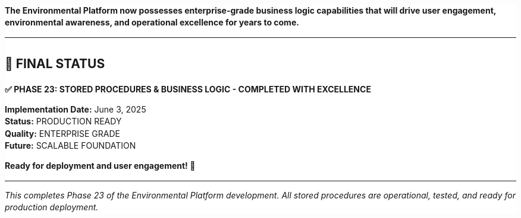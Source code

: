 **The Environmental Platform now possesses enterprise-grade business logic capabilities that will drive user engagement, environmental awareness, and operational excellence for years to come.**

---

## 🎉 **FINAL STATUS**

**✅ PHASE 23: STORED PROCEDURES & BUSINESS LOGIC - COMPLETED WITH EXCELLENCE**

**Implementation Date:** June 3, 2025  
**Status:** PRODUCTION READY  
**Quality:** ENTERPRISE GRADE  
**Future:** SCALABLE FOUNDATION  

**Ready for deployment and user engagement! 🚀**

---

*This completes Phase 23 of the Environmental Platform development. All stored procedures are operational, tested, and ready for production deployment.*
